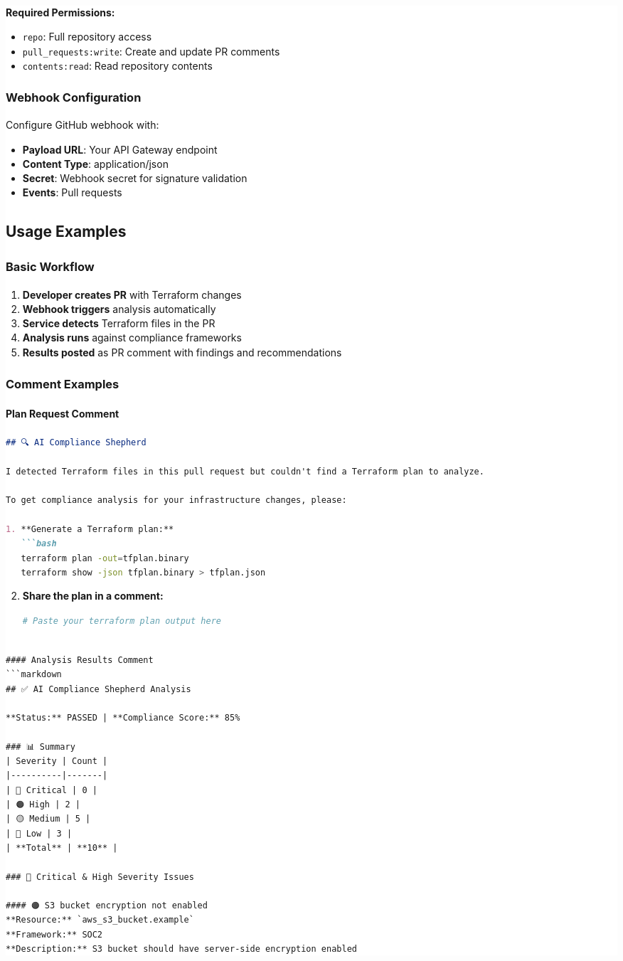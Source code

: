 **Required Permissions:**
- `repo`: Full repository access
- `pull_requests:write`: Create and update PR comments
- `contents:read`: Read repository contents

### Webhook Configuration
Configure GitHub webhook with:
- **Payload URL**: Your API Gateway endpoint
- **Content Type**: application/json
- **Secret**: Webhook secret for signature validation
- **Events**: Pull requests

## Usage Examples

### Basic Workflow
1. **Developer creates PR** with Terraform changes
2. **Webhook triggers** analysis automatically
3. **Service detects** Terraform files in the PR
4. **Analysis runs** against compliance frameworks
5. **Results posted** as PR comment with findings and recommendations

### Comment Examples

#### Plan Request Comment
```markdown
## 🔍 AI Compliance Shepherd

I detected Terraform files in this pull request but couldn't find a Terraform plan to analyze.

To get compliance analysis for your infrastructure changes, please:

1. **Generate a Terraform plan:**
   ```bash
   terraform plan -out=tfplan.binary
   terraform show -json tfplan.binary > tfplan.json
   ```

2. **Share the plan in a comment:**
   ```terraform
   # Paste your terraform plan output here
   ```
```

#### Analysis Results Comment
```markdown
## ✅ AI Compliance Shepherd Analysis

**Status:** PASSED | **Compliance Score:** 85%

### 📊 Summary
| Severity | Count |
|----------|-------|
| 🔴 Critical | 0 |
| 🟠 High | 2 |
| 🟡 Medium | 5 |
| 🔵 Low | 3 |
| **Total** | **10** |

### 🚨 Critical & High Severity Issues

#### 🟠 S3 bucket encryption not enabled
**Resource:** `aws_s3_bucket.example`
**Framework:** SOC2
**Description:** S3 bucket should have server-side encryption enabled
```